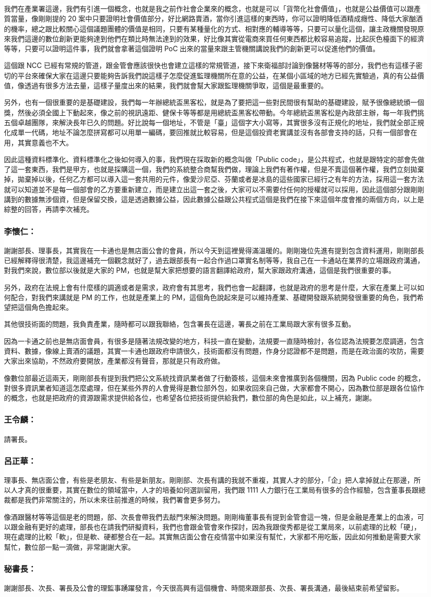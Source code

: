 我們在產業署這邊，我們有引進一個概念，也就是我之前作社會企業來的概念，也就是可以「貨幣化社會價值」，也就是公益價值可以跟產質當量，像剛剛提的 20 案中只要證明社會價值部分，好比網路賣酒，當你引進這樣的東西時，你可以證明降低酒精成癮性、降低大家酗酒的機率，總之跟比較關心這個議題團體的價值是相同，只要有某種量化的方式、相對應的輔導等等，只要可以量化這個，讓主政機關發現原來我們這邊的數位創新更能夠達到他們在類比時無法達到的效果，好比像其實從電商來買任何東西都比較容易追蹤，比起灰色檯面下的經濟等等，只要可以證明這件事，我們就會拿著這個證明 PoC 出來的當量來跟主管機關講說我們的創新更可以促進他們的價值。

這個跟 NCC 已經有常規的管道，跟金管會應該很快也會建立這樣的常規管道，接下來衛福部討論到像醫材等等的部分，我們也有這樣子密切的平台來確保大家在這邊只要能夠告訴我們說這樣子怎麼促進監理機關所在意的公益，在某個小區域的地方已經先實驗過，真的有公益價值，像透過有很多方法去量，這樣子量度出來的結果，我們就會幫大家跟監理機關爭取，這個是最重要的。

另外，也有一個很重要的是基礎建設，我們每一年辦總統盃黑客松，就是為了要把這一些對民間很有幫助的基礎建設，賦予很像總統頒一個獎，然後必須全國上下動起來，像之前的視訊遠距、健保卡等等都是用總統盃黑客松帶動。今年總統盃黑客松是內政部主辦，每一年我們挑五個卓越團隊，來解決長年已久的問題。好比說每一個地址，不管是「臺」這個字大小寫等，其實很多沒有正規化的地址，我們就全部正規化成單一代碼，地址不論怎麼拼寫都可以用單一編碼，要回推就比較容易，但是這個投資老實講並沒有各部會支持的話，只有一個部會在用，其實意義也不大。

因此這種資料標準化、資料標準化之後如何導入的事，我們現在採取新的概念叫做「Public code」，是公共程式，也就是跟特定的部會先做了這一套東西，我們是甲方，也就是採購這一個，我們的系統整合商幫我們做，理論上我們有著作權，但是不賣這個著作權，我們立刻拋棄掉，拋棄掉以後，任何乙方都可以導入這一套共用的元件，像愛沙尼亞、芬蘭或者是冰島的這些國家已經行之有年的方法，採用這一套方法就可以知道並不是每一個部會的乙方要重新建立，而是建立出這一套之後，大家可以不需要付任何的授權就可以採用，因此這個部分跟剛剛講到的數據無涉個資，但是保留交換，這是透過數據公益，因此數據公益跟公共程式這個是我們在接下來這個年度會推的兩個方向，以上是綜整的回答，再請李次補充。

### 李懷仁：
謝謝部長、理事長，其實我在一卡通也是無店面公會的會員，所以今天到這裡覺得滿溫暖的。剛剛幾位先進有提到包含資料運用，剛剛部長已經解釋得很清楚，我這邊補充一個觀念就好了，過去跟部長有一起合作過口罩實名制等等，我自己在一卡通站在業界的立場跟政府溝通，對我們來說，數位部以後就是大家的 PM，也就是幫大家把想要的語言翻譯給政府，幫大家跟政府溝通，這個是我們很重要的事。

另外，政府在法規上會有什麼樣的調適或者是需求，政府會有其思考，我們也會一起翻譯，也就是政府的思考是什麼，大家在產業上可以如何配合，對我們來講就是 PM 的工作，也就是產業上的 PM，這個角色說起來是可以維持產業、基礎開發跟系統開發很重要的角色，我們希望把這個角色擔起來。

其他很技術面的問題，我負責產業，隨時都可以跟我聯絡，包含署長在這邊，署長之前在工業局跟大家有很多互動。

因為一卡通之前也是無店面會員，有很多是隨著法規改變的地方，科技一直在變動，法規要一直隨時檢討，各位認為法規要怎麼調適，包含資料、數據，像線上賣酒的議題，其實一卡通也跟政府申請很久，技術面都沒有問題，作身分認證都不是問題，而是在政治面的攻防，需要大家出來協助，不然政府要開放，產業都沒有聲音，那就是只有政府做。

像數位部最近這兩天，剛剛部長有提到我們把公文系統找資訊業者做了行動簽核，這個未來會推廣到各個機關，因為 Public code 的概念，對很多資訊業者知道這怎麼處理，但在某些外界的人會覺得是數位部外包，如果收回來自己做，大家都會不開心，因為數位部是跟各位協作的概念，也就是把政府的資源跟需求提供給各位，也希望各位把技術提供給我們，數位部的角色是如此，以上補充，謝謝。

### 王令麟：
請署長。

### 呂正華：
理事長、無店面公會，有些是老朋友、有些是新朋友。剛剛部、次長有講的我就不重複，其實人才的部分，「企」把人拿掉就止在那邊，所以人才真的很重要，其實在數位的領域當中，人才的培養如何選訓留用，我們跟 1111 人力銀行在工業局有很多的合作經驗，包含董事長跟總裁都是我們非常關注的，所以未來往前推進的時候，我們署會更多努力。

像酒跟醫材等等這個是老的問題，部、次長會帶我們去敲門來解決問題。剛剛梅董事長有提到金管會這一塊，但是金融是產業上的血液，可以跟金融有更好的處理，部長也在請我們研擬資料，我們也會跟金管會來作探討，因為我跟俊秀都是從工業局來，以前處理的比較「硬」，現在處理的比較「軟」，但是軟、硬都整合在一起。其實無店面公會在疫情當中如果沒有幫忙，大家都不用吃飯，因此如何推動是需要大家幫忙，數位部一點一滴做，非常謝謝大家。

### 秘書長：
謝謝部長、次長、署長及公會的理監事踴躍發言，今天很高興有這個機會、時間來跟部長、次長、署長溝通，最後結束前希望留影。

